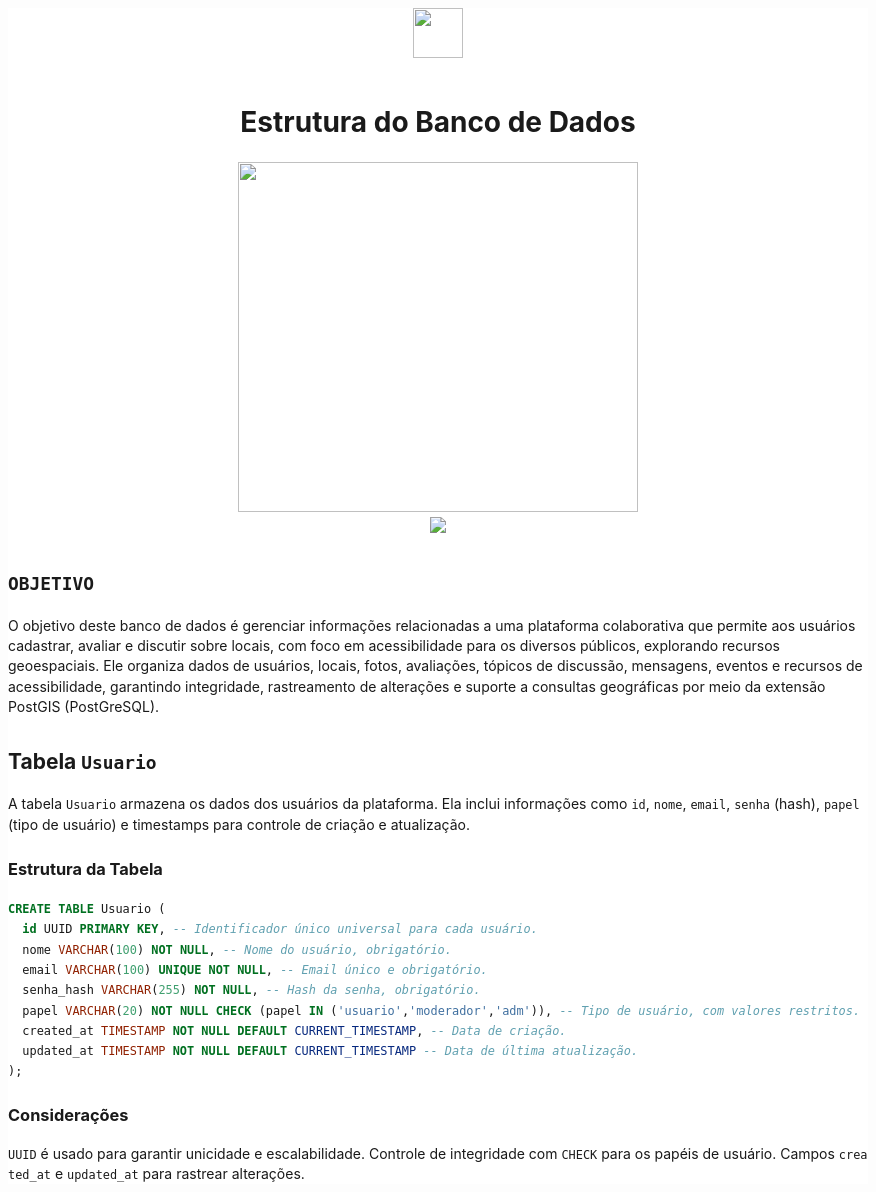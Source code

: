 <div align="center">
<img src="https://github.com/user-attachments/assets/da33dec0-288a-41da-b8d6-f7b4e27d513d" height="50px" width="50px">
</div>


<div align="center">
<h1>Estrutura do Banco de Dados</h1>
</div>

<div align="center">
<img src="https://github.com/user-attachments/assets/9716d39a-23a9-4b02-8871-8d72d08fa3c7" height="350px" width="400px">
</div>

<div align="center">
<img src="https://img.shields.io/badge/PostgreSQL-316192?style=for-the-badge&logo=postgresql&logoColor=white" />
</div>

## `OBJETIVO`

O objetivo deste banco de dados é gerenciar informações relacionadas a uma plataforma colaborativa que permite aos usuários cadastrar, avaliar e discutir sobre locais, com foco em acessibilidade para os diversos públicos, explorando recursos geoespaciais. Ele organiza dados de usuários, locais, fotos, avaliações, tópicos de discussão, mensagens, eventos e recursos de acessibilidade, garantindo integridade, rastreamento de alterações e suporte a consultas geográficas por meio da extensão PostGIS (PostGreSQL).


## Tabela `Usuario`

A tabela `Usuario` armazena os dados dos usuários da plataforma. Ela inclui informações como `id`, `nome`, `email`, `senha` (hash), `papel` (tipo de usuário) e timestamps para controle de criação e atualização.

### Estrutura da Tabela

```sql
CREATE TABLE Usuario (
  id UUID PRIMARY KEY, -- Identificador único universal para cada usuário.
  nome VARCHAR(100) NOT NULL, -- Nome do usuário, obrigatório.
  email VARCHAR(100) UNIQUE NOT NULL, -- Email único e obrigatório.
  senha_hash VARCHAR(255) NOT NULL, -- Hash da senha, obrigatório.
  papel VARCHAR(20) NOT NULL CHECK (papel IN ('usuario','moderador','adm')), -- Tipo de usuário, com valores restritos.
  created_at TIMESTAMP NOT NULL DEFAULT CURRENT_TIMESTAMP, -- Data de criação.
  updated_at TIMESTAMP NOT NULL DEFAULT CURRENT_TIMESTAMP -- Data de última atualização.
);
```

### Considerações 


`UUID` é usado para garantir unicidade e escalabilidade.
Controle de integridade com `CHECK` para os papéis de usuário.
Campos `created_at` e `updated_at` para rastrear alterações.
